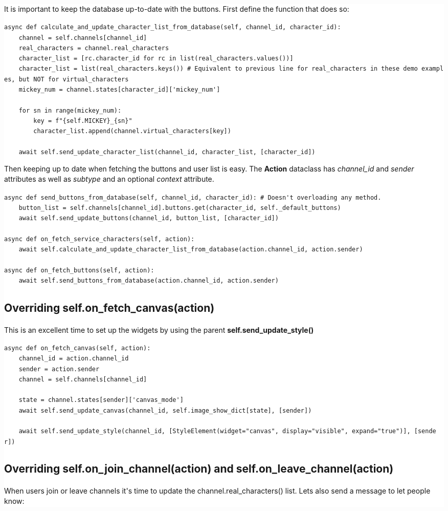 It is important to keep the database up-to-date with the buttons.
First define the function that does so:
```
async def calculate_and_update_character_list_from_database(self, channel_id, character_id):
    channel = self.channels[channel_id]
    real_characters = channel.real_characters
    character_list = [rc.character_id for rc in list(real_characters.values())]
    character_list = list(real_characters.keys()) # Equivalent to previous line for real_characters in these demo examples, but NOT for virtual_characters
    mickey_num = channel.states[character_id]['mickey_num']

    for sn in range(mickey_num):
        key = f"{self.MICKEY}_{sn}"
        character_list.append(channel.virtual_characters[key])

    await self.send_update_character_list(channel_id, character_list, [character_id])
```

Then keeping up to date when fetching the buttons and user list is easy. The **Action** dataclass has *channel_id* and *sender* attributes as well as *subtype* and an optional *context* attribute.

```
async def send_buttons_from_database(self, channel_id, character_id): # Doesn't overloading any method.
    button_list = self.channels[channel_id].buttons.get(character_id, self._default_buttons)
    await self.send_update_buttons(channel_id, button_list, [character_id])

async def on_fetch_service_characters(self, action):
    await self.calculate_and_update_character_list_from_database(action.channel_id, action.sender)

async def on_fetch_buttons(self, action):
    await self.send_buttons_from_database(action.channel_id, action.sender)
```

## Overriding self.on_fetch_canvas(action)
This is an excellent time to set up the widgets by using the parent **self.send_update_style()**

```
async def on_fetch_canvas(self, action):
    channel_id = action.channel_id
    sender = action.sender
    channel = self.channels[channel_id]

    state = channel.states[sender]['canvas_mode']
    await self.send_update_canvas(channel_id, self.image_show_dict[state], [sender])

    await self.send_update_style(channel_id, [StyleElement(widget="canvas", display="visible", expand="true")], [sender])
```

## Overriding self.on_join_channel(action) and self.on_leave_channel(action)
When users join or leave channels it's time to update the channel.real_characters() list.
Lets also send a message to let people know:
